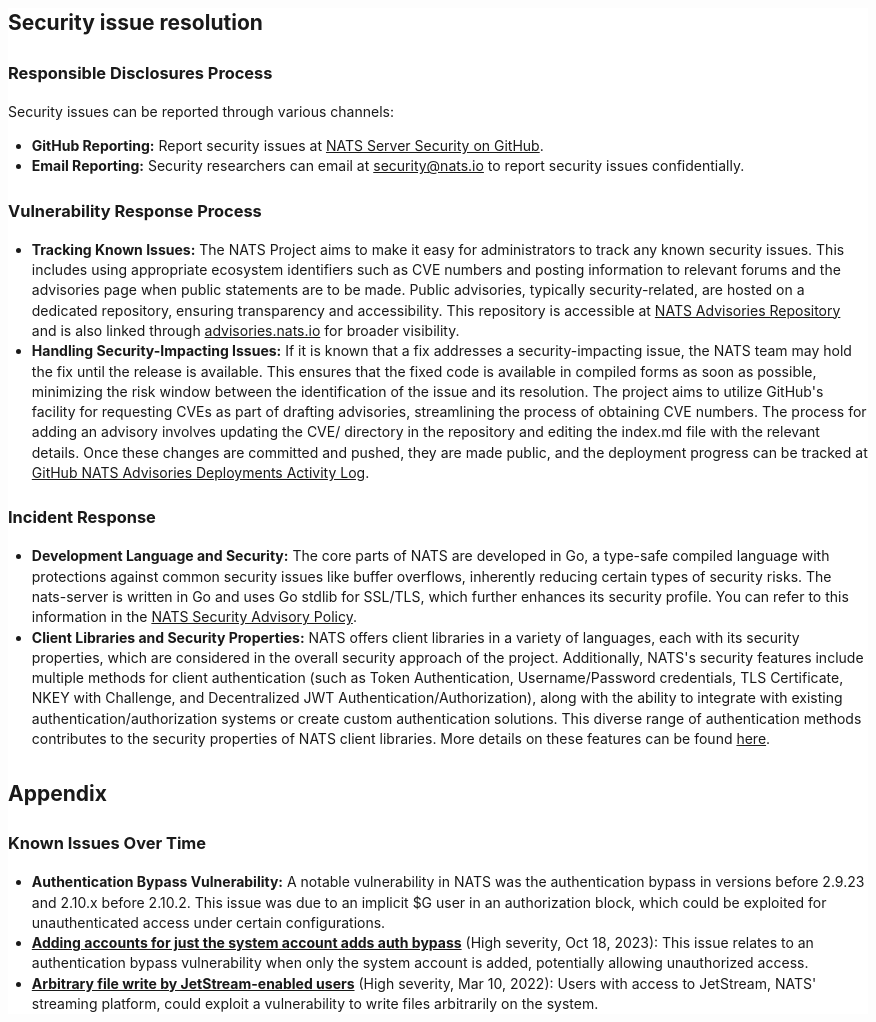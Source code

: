 
## Security issue resolution

### Responsible Disclosures Process
Security issues can be reported through various channels:
- **GitHub Reporting:** Report security issues at [NATS Server Security on GitHub](https://github.com/nats-io/nats-server/security).
- **Email Reporting:** Security researchers can email at [security@nats.io](mailto:security@nats.io) to report security issues confidentially.

### Vulnerability Response Process
- **Tracking Known Issues:** The NATS Project aims to make it easy for administrators to track any known security issues. This includes using appropriate ecosystem identifiers such as CVE numbers and posting information to relevant forums and the advisories page when public statements are to be made. Public advisories, typically security-related, are hosted on a dedicated repository, ensuring transparency and accessibility. This repository is accessible at [NATS Advisories Repository](https://github.com/nats-io/advisories) and is also linked through [advisories.nats.io](https://advisories.nats.io/) for broader visibility.
- **Handling Security-Impacting Issues:** If it is known that a fix addresses a security-impacting issue, the NATS team may hold the fix until the release is available. This ensures that the fixed code is available in compiled forms as soon as possible, minimizing the risk window between the identification of the issue and its resolution. The project aims to utilize GitHub's facility for requesting CVEs as part of drafting advisories, streamlining the process of obtaining CVE numbers. The process for adding an advisory involves updating the CVE/ directory in the repository and editing the index.md file with the relevant details. Once these changes are committed and pushed, they are made public, and the deployment progress can be tracked at [GitHub NATS Advisories Deployments Activity Log​](https://github.com/nats-io/advisories/deployments/github-pages).

### Incident Response
- **Development Language and Security:** The core parts of NATS are developed in Go, a type-safe compiled language with protections against common security issues like buffer overflows, inherently reducing certain types of security risks. The nats-server is written in Go and uses Go stdlib for SSL/TLS, which further enhances its security profile. You can refer to this information in the [NATS Security Advisory Policy](https://advisories.nats.io/advisory-policy.html#:~:text=The%20primary%20development%20language%20of%20the%20core%20parts,in%20Go%20and%20uses%20Go%20stdlib%20for%20SSL%2FTLS).
- **Client Libraries and Security Properties:** NATS offers client libraries in a variety of languages, each with its security properties, which are considered in the overall security approach of the project. Additionally, NATS's security features include multiple methods for client authentication (such as Token Authentication, Username/Password credentials, TLS Certificate, NKEY with Challenge, and Decentralized JWT Authentication/Authorization), along with the ability to integrate with existing authentication/authorization systems or create custom authentication solutions. This diverse range of authentication methods contributes to the security properties of NATS client libraries. More details on these features can be found [here](https://docs.nats.io/nats-concepts/security).

## Appendix


### Known Issues Over Time
- **Authentication Bypass Vulnerability:** A notable vulnerability in NATS was the authentication bypass in versions before 2.9.23 and 2.10.x before 2.10.2. This issue was due to an implicit $G user in an authorization block, which could be exploited for unauthenticated access under certain configurations.
- **[Adding accounts for just the system account adds auth bypass](https://github.com/nats-io/nats-server/security/advisories/GHSA-fr2g-9hjm-wr23)** (High severity, Oct 18, 2023): This issue relates to an authentication bypass vulnerability when only the system account is added, potentially allowing unauthorized access.
- **[Arbitrary file write by JetStream-enabled users](https://github.com/nats-io/nats-server/security/advisories/GHSA-6h3m-36w8-hv68)** (High severity, Mar 10, 2022): Users with access to JetStream, NATS' streaming platform, could exploit a vulnerability to write files arbitrarily on the system.